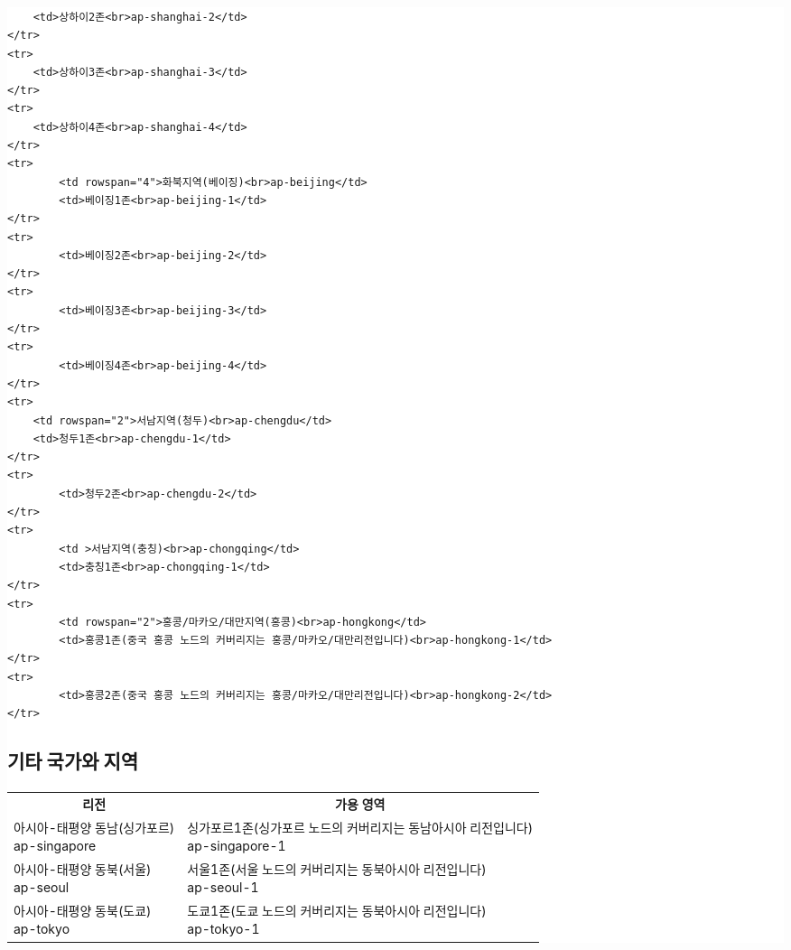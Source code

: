 		<td>상하이2존<br>ap-shanghai-2</td>
	</tr>
	<tr>
		<td>상하이3존<br>ap-shanghai-3</td>
	</tr>
	<tr>
		<td>상하이4존<br>ap-shanghai-4</td>
	</tr>
	<tr>
			<td rowspan="4">화북지역(베이징)<br>ap-beijing</td>
			<td>베이징1존<br>ap-beijing-1</td>
	</tr>
	<tr>
			<td>베이징2존<br>ap-beijing-2</td>
	</tr>
	<tr>
			<td>베이징3존<br>ap-beijing-3</td>
	</tr>
	<tr>
			<td>베이징4존<br>ap-beijing-4</td>
	</tr>
	<tr>
		<td rowspan="2">서남지역(청두)<br>ap-chengdu</td>
		<td>청두1존<br>ap-chengdu-1</td>
	</tr>
	<tr>
			<td>청두2존<br>ap-chengdu-2</td>
	</tr>    
	<tr>
			<td >서남지역(충칭)<br>ap-chongqing</td>
			<td>충칭1존<br>ap-chongqing-1</td>
	</tr>
	<tr>
			<td rowspan="2">홍콩/마카오/대만지역(홍콩)<br>ap-hongkong</td>
			<td>홍콩1존(중국 홍콩 노드의 커버리지는 홍콩/마카오/대만리전입니다)<br>ap-hongkong-1</td>
	</tr>
	<tr>
			<td>홍콩2존(중국 홍콩 노드의 커버리지는 홍콩/마카오/대만리전입니다)<br>ap-hongkong-2</td>
	</tr>
</tbody>
</table>	

<span id="InternationalArea"></span>

## 기타 국가와 지역	
<table class="table-striped">
	<tbody>
	<tr>
			<th>리전</th>
			<th>가용 영역</th>
		</tr>
		<tr>
			<td>아시아-태평양 동남(싱가포르)<br>ap-singapore</td>
			<td>싱가포르1존(싱가포르 노드의 커버리지는 동남아시아 리전입니다)<br>ap-singapore-1</td>
		</tr>
		<tr>
			<td >아시아-태평양 동북(서울)<br>ap-seoul</td>
			<td>서울1존(서울 노드의 커버리지는 동북아시아 리전입니다)<br>ap-seoul-1</td>
		</tr>
		<tr>
			<td >아시아-태평양 동북(도쿄)<br>ap-tokyo</td>
			<td>도쿄1존(도쿄 노드의 커버리지는 동북아시아 리전입니다)<br>ap-tokyo-1</td>
		</tr>